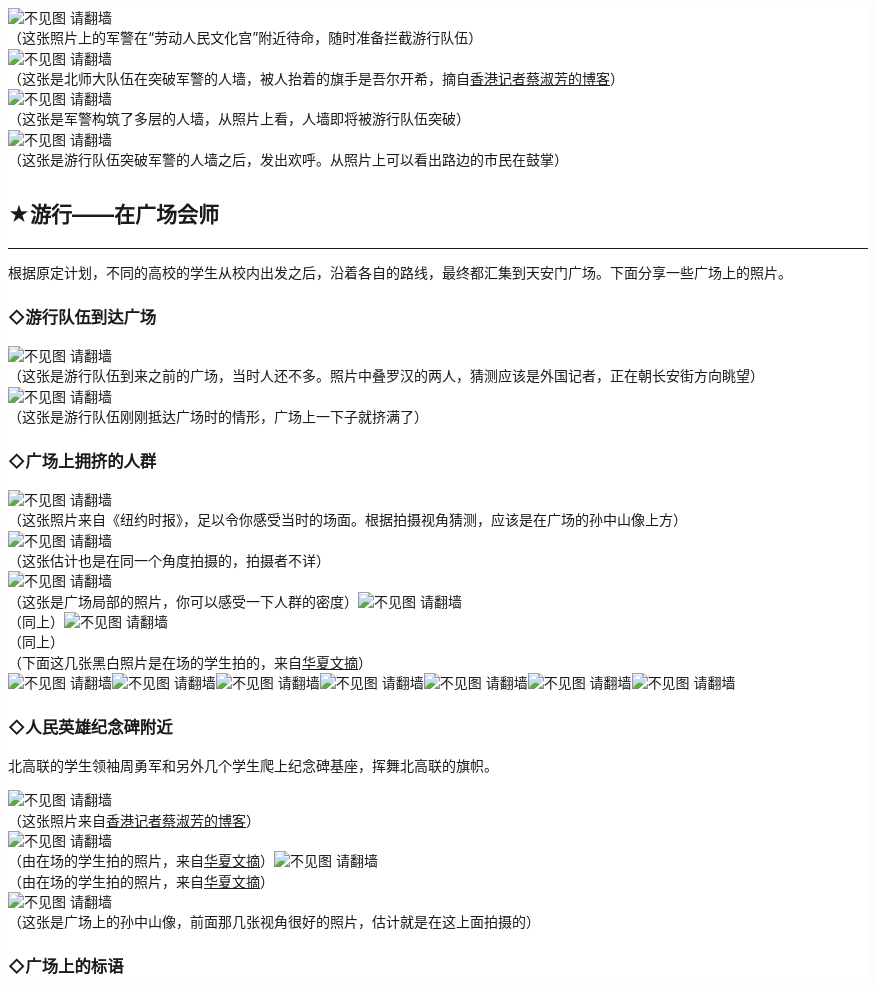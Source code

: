  ![不见图 请翻墙](images/RzhXH0qVvoUK2Lbqc7gTrFEGnzNe9mcQSTBfZDqriwhW7NdZUhs5jLuQPJS4ytCnLSBGVCxi_GJ_PoNSXgXtQrdVClMmBzeK49pZggsMEgNdEn88WKuK2G9zJLX3jDgNg1jK)  
 （这张照片上的军警在“劳动人民文化宫”附近待命，随时准备拦截游行队伍）  
 ![不见图 请翻墙](images/Z204hYiF_GeQzmkqdZcuPl15pKp_y3On7zLCpT9sQGGAznNayF3zRshBMQm6GBy5p-i8_O1TTSdJj7l4oR94C-Z59qxI5ExJFrKHpccst-XrD812LF8xLeh1LxVjInIJg8FO)  
 （这张是北师大队伍在突破军警的人墙，被人抬着的旗手是吾尔开希，摘自[香港记者蔡淑芳的博客](http://sfchoi8964.wordpress.com/)）  
 ![不见图 请翻墙](images/uUaazm8OYafaqYcTZTepxaaAplgX--FdNIIiQSpP5zQjTPBr809vPsYGIMd6GNTx-hxtod2ruP8BXTl5QJvR1GbsaH7zgePAFH8cP_EJKbLPttOfVzdkvgir5GcfaGJB7Ee9)  
 （这张是军警构筑了多层的人墙，从照片上看，人墙即将被游行队伍突破）  
 ![不见图 请翻墙](images/7yRQjOqGfBelC6vH7nSe_jcxoGgPmN7GWi369Fys_9FcaXKiDO2gdc0G_nfmD2gozkHyLOSn1bkPiss7TlP_ayMv5OdaCgKY1JaJeKfcBUKdF1_3qCgSrzkpXLXdVEyux8W6)  
 （这张是游行队伍突破军警的人墙之后，发出欢呼。从照片上可以看出路边的市民在鼓掌）  
   
 ## ★游行——在广场会师
----------

  
 根据原定计划，不同的高校的学生从校内出发之后，沿着各自的路线，最终都汇集到天安门广场。下面分享一些广场上的照片。  
   
 ### ◇游行队伍到达广场

  
 ![不见图 请翻墙](images/gU2O6itEMFlydLgWpsfXawsNuGdnuLAkiYBK7TlUZl4e1rG9YFrHvn7SBD7JgFWaDAUreHoddJXrU_j_lHRODrZQj8V_6s2BeqPSC-8z8FVOEh3SBF6dGCoCgK5V-PvmbzrZ)  
 （这张是游行队伍到来之前的广场，当时人还不多。照片中叠罗汉的两人，猜测应该是外国记者，正在朝长安街方向眺望）  
 ![不见图 请翻墙](images/mUIjOwzq0LCfjf6XwpHmq3nw0H0mZ7v4BTmp8XvvBRbUoKVC5DYnsCeUZD2hhdP_QIzekkxYzIW8sM_V8SKAo2T6I-M86-8BhfI33I_realGbMcVFH_CFzfof0GUOsoIU30m)  
 （这张是游行队伍刚刚抵达广场时的情形，广场上一下子就挤满了）  
 ### ◇广场上拥挤的人群

  
 ![不见图 请翻墙](images/rqZPgvBRqzWtRQ2sADNKm7TNZ4-0XaqUzjaE1lJU7YO8eT7JXKO_kWnZf4OHLxf5YbD10vb2OJ1KpUogRYKoYFp63CsmUZuIjB-tdXxvP2erWfG6jZGLra79zlmx0JaDXL47)  
 （这张照片来自《纽约时报》，足以令你感受当时的场面。根据拍摄视角猜测，应该是在广场的孙中山像上方）  
 ![不见图 请翻墙](images/sGOCHpX5BoquG1VaEQkbimZDTzSG9mLt-yinwF05YlpVDQcP8E0kgLEre4fFnGEnRccTQW2Mr5AXS7T-VmSfRty7ksz7WpYUI__QBXSZFafklXWXK8pLfHumYxsXSMufzDc0)  
 （这张估计也是在同一个角度拍摄的，拍摄者不详）  
 ![不见图 请翻墙](images/Ivf8szXricY4PGmBsBcO8gUJs10SWQGuYW_Sz5ORYlWEfz5lrp710i5i4FTg-tRPB2yaQIWh9XtWWCzesqgy-gul7y5opss8ZEWQW13vb5REEAoQmc4GLck-be387tebj0zV)  
 （这张是广场局部的照片，你可以感受一下人群的密度）![不见图 请翻墙](images/gtwSIVIWkd695KsO52dTwoiIFArCTNbAUS76OpG32bMnNtFnQgXNetzPEyHV4-eUQWwVfVQcRF4iKWwMXXlGHQLDwXrCrDb5yc1HwCKS-uyNyCFPSjLdymWxcg0VUyGFsE_b)  
 （同上）![不见图 请翻墙](images/XQhuvMKFayXfgawpQgphv8XK5hvPh7L-TnVib-jn8Sq_ba629M3HG2X5KGc4GIdZkjpZsHYYjkOsyX75f5--IkOL5RLaAT3Nq7bOVtByR_QVQ2UpiOhwq9Wu49_Ty2IDBB_T)  
 （同上）  
 （下面这几张黑白照片是在场的学生拍的，来自[华夏文摘](http://museums.cnd.org/China89/)）  
 ![不见图 请翻墙](images/2AOs6XdSS1hwJIfdDDRgLONVs-v3XzMIP5thzfmjxPqDsCORzVnrOrokGEdhVVjCs89M9YMkZCQfPh6XHohLUFgLut1Tw6kt65AsMnvqjU_LxldUhtQqOXrZ21JLTqjFOi9t)![不见图 请翻墙](images/ozCx8aOVwi7LeNzzh0iHVCQ1FLT2K0LsdCjwWF6lLL5WWf0vjGxkXkNc66zoKs4gbH9UV0Kz2z4rVFTUOUNMDqWVKE_SbpADxgSXu53kmPhYV_Kwaf9NtRnVKFranjBCgV0d)![不见图 请翻墙](images/O-o-Jg7LiVcChti3AUL5CVpzxLgxUPI_FsSRBlOJRef5A4jrFGv51qhEGe8Weh9SnDN9XSi-kO614iTPSoZIrbitYy01Vy40SkPaG-13cxnkuvzLWBUD8IqI1plbCbidvXXo)![不见图 请翻墙](images/o_ci_zCocTEEybH7Hh4GISYyCTMX5GNI0cidekmSs54jri4cYSPfj6GfEyZEaLZgflP55-7pCpL1ewYhXpxloHKoKIY5njyydwBmx__6KSlYPYoNHPB9dhBs8UKWrmwvv_wN)![不见图 请翻墙](images/k_tHQRpwGfCRSpHPPZ9RxvMgdbdBds1SgVXjwLa0LcBOm_NepAc6PAF37Fcl5TYf14ADF78PL4WIbeJ1pRJoHItGir_T3x7UuuKiuTQYzxoEOXRkEr-T37VueBhZ2sTZiXP1)![不见图 请翻墙](images/vtp2_NO9VMmcpw1GiMsYttwUmvJ41OR1NETMWa0NvoaMJJTnTMdFojJZn_koJneyDwuw0OjnatlQ3BEuTRu29RTRSYasfNroDlza1ifNN7M_fwvAo6wOMKinORcQovRsbr3C)![不见图 请翻墙](images/ZCH9f2NnEtVrzqkd7Neb_fDlcGDT7oQuCJx6shmWSquLqT38-77ICAvi3NTFc254nUEWz7UY85Z8Lw-A5EwN5toUPmzd4TqNQA-npOFS0SYry_5zatBIuWVm5dg0wYPazuSO)  
 ### ◇人民英雄纪念碑附近

  
 北高联的学生领袖周勇军和另外几个学生爬上纪念碑基座，挥舞北高联的旗帜。  
   
 ![不见图 请翻墙](images/kxfh-e8Imf-VTIUNpMHey0mQcgDdGfaNGq-nQon-Zy5Ks3DhI42AWqM5acu-DILadUcN37df-HBYLPb5iY3SHpYvNB3p9fELKDd-NncJtWPEX_q4ehhbfpu573wVTJXYbtmz)  
 （这张照片来自[香港记者蔡淑芳的博客](http://sfchoi8964.wordpress.com/)）  
 ![不见图 请翻墙](images/kQLyNMv5qXekOc7MADp8b_krjjJQ34Cqolp4w_fDxnCr3vPQG261dOnvpqbnAGNylhmJpVUxfqMtgOfZpxkRqWT9iZhaPudzNWpeOHjxtYdp7DlcwAHpOWhWHAUuE_jZe-wi)  
 （由在场的学生拍的照片，来自[华夏文摘](http://museums.cnd.org/China89/)）![不见图 请翻墙](images/41Os4CHaMULfPn-4sRl8P7UluvpB4fnyUVuwyRoh9ujRraPpVhZRELpuPmXdgJTmivDJ-FwTo-CXza40tFmNBQOoyqxFBcfmlJGcIJCWoCW6biAWwCynSKAydZHOkh-c8JyM)  
 （由在场的学生拍的照片，来自[华夏文摘](http://museums.cnd.org/China89/)）  
 ![不见图 请翻墙](images/ua0ZnL3YPR8jBK3xLqB_0sE76mP9t2JupUCMAhPYBwl_2F59lJKpz2fnjDGCv_U6wz-OXf2lYOaNPBDJujkaCW_Yg1pDAQHoxTFwD6hzE8F-71YZmJK4T6s_onYSm2Fk2pfU)  
 （这张是广场上的孙中山像，前面那几张视角很好的照片，估计就是在这上面拍摄的）  
 ### ◇广场上的标语
